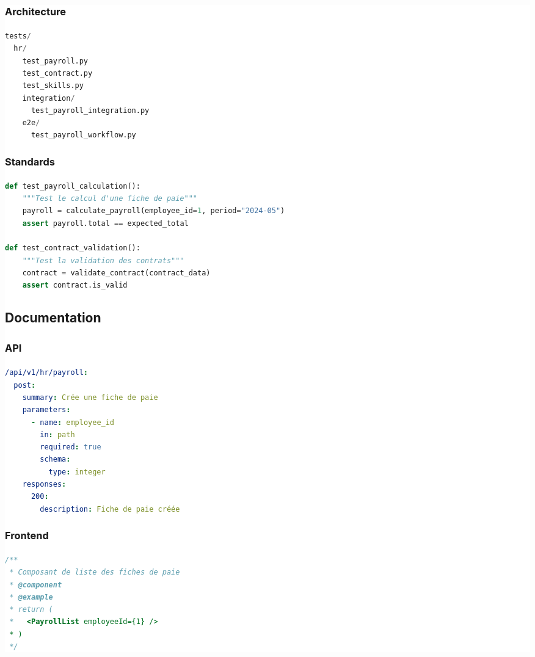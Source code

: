 ### Architecture
```python
tests/
  hr/
    test_payroll.py
    test_contract.py
    test_skills.py
    integration/
      test_payroll_integration.py
    e2e/
      test_payroll_workflow.py
```

### Standards
```python
def test_payroll_calculation():
    """Test le calcul d'une fiche de paie"""
    payroll = calculate_payroll(employee_id=1, period="2024-05")
    assert payroll.total == expected_total

def test_contract_validation():
    """Test la validation des contrats"""
    contract = validate_contract(contract_data)
    assert contract.is_valid
```

## Documentation

### API
```yaml
/api/v1/hr/payroll:
  post:
    summary: Crée une fiche de paie
    parameters:
      - name: employee_id
        in: path
        required: true
        schema:
          type: integer
    responses:
      200:
        description: Fiche de paie créée
```

### Frontend
```typescript
/**
 * Composant de liste des fiches de paie
 * @component
 * @example
 * return (
 *   <PayrollList employeeId={1} />
 * )
 */
```
